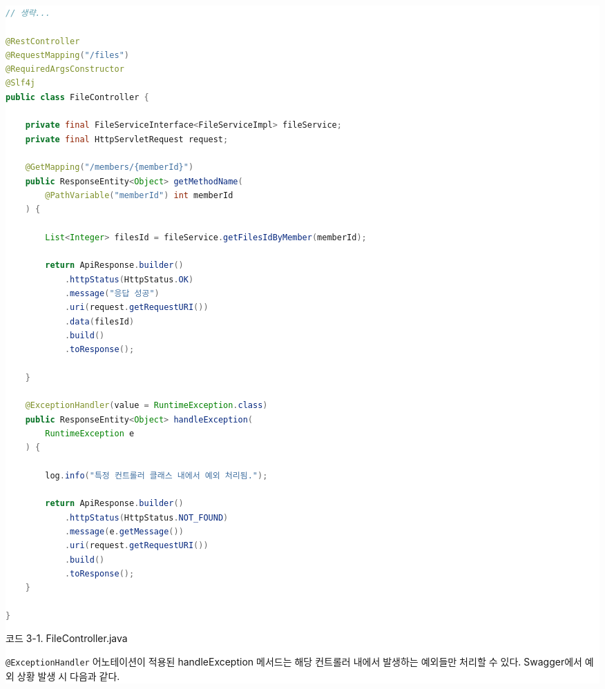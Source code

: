 ```java
// 생략... 

@RestController
@RequestMapping("/files")
@RequiredArgsConstructor
@Slf4j
public class FileController {
	
	private final FileServiceInterface<FileServiceImpl> fileService;
	private final HttpServletRequest request;
	
	@GetMapping("/members/{memberId}")
	public ResponseEntity<Object> getMethodName(
		@PathVariable("memberId") int memberId
	) {
		
		List<Integer> filesId = fileService.getFilesIdByMember(memberId);
		
		return ApiResponse.builder()
			.httpStatus(HttpStatus.OK)
			.message("응답 성공")
			.uri(request.getRequestURI())
			.data(filesId)
			.build()
			.toResponse();
	
	}
	
	@ExceptionHandler(value = RuntimeException.class)
	public ResponseEntity<Object> handleException(
		RuntimeException e
	) {
		
		log.info("특정 컨트롤러 클래스 내에서 예외 처리됨.");
		
		return ApiResponse.builder()
			.httpStatus(HttpStatus.NOT_FOUND)
			.message(e.getMessage())
			.uri(request.getRequestURI())
			.build()
			.toResponse();
	}
	
}

```

코드 3-1. FileController.java

`@ExceptionHandler` 어노테이션이 적용된 handleException 메서드는 해당 컨트롤러 내에서 발생하는 예외들만 처리할 수 있다. Swagger에서 예외 상황 발생 시 다음과 같다. 
